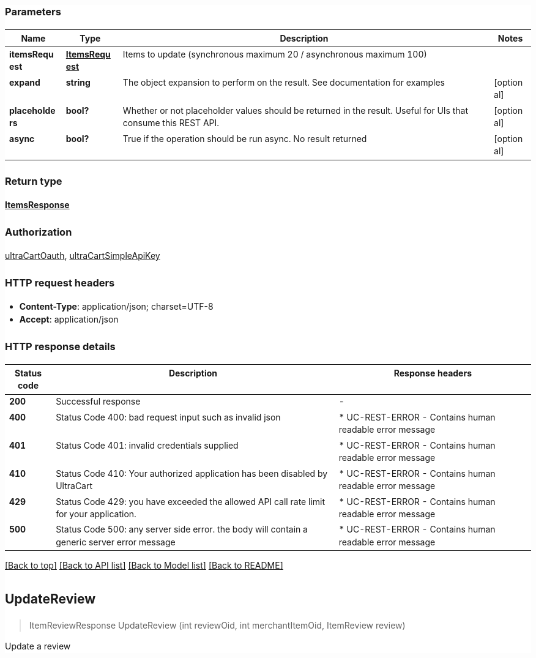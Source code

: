 
### Parameters


Name | Type | Description  | Notes
------------- | ------------- | ------------- | -------------
 **itemsRequest** | [**ItemsRequest**](ItemsRequest.md)| Items to update (synchronous maximum 20 / asynchronous maximum 100) | 
 **expand** | **string**| The object expansion to perform on the result.  See documentation for examples | [optional] 
 **placeholders** | **bool?**| Whether or not placeholder values should be returned in the result.  Useful for UIs that consume this REST API. | [optional] 
 **async** | **bool?**| True if the operation should be run async.  No result returned | [optional] 

### Return type

[**ItemsResponse**](ItemsResponse.md)

### Authorization

[ultraCartOauth](../README.md#ultraCartOauth), [ultraCartSimpleApiKey](../README.md#ultraCartSimpleApiKey)

### HTTP request headers

- **Content-Type**: application/json; charset=UTF-8
- **Accept**: application/json


### HTTP response details
| Status code | Description | Response headers |
|-------------|-------------|------------------|
| **200** | Successful response |  -  |
| **400** | Status Code 400: bad request input such as invalid json |  * UC-REST-ERROR - Contains human readable error message <br>  |
| **401** | Status Code 401: invalid credentials supplied |  * UC-REST-ERROR - Contains human readable error message <br>  |
| **410** | Status Code 410: Your authorized application has been disabled by UltraCart |  * UC-REST-ERROR - Contains human readable error message <br>  |
| **429** | Status Code 429: you have exceeded the allowed API call rate limit for your application. |  * UC-REST-ERROR - Contains human readable error message <br>  |
| **500** | Status Code 500: any server side error.  the body will contain a generic server error message |  * UC-REST-ERROR - Contains human readable error message <br>  |

[[Back to top]](#)
[[Back to API list]](../README.md#documentation-for-api-endpoints)
[[Back to Model list]](../README.md#documentation-for-models)
[[Back to README]](../README.md)


## UpdateReview

> ItemReviewResponse UpdateReview (int reviewOid, int merchantItemOid, ItemReview review)

Update a review
